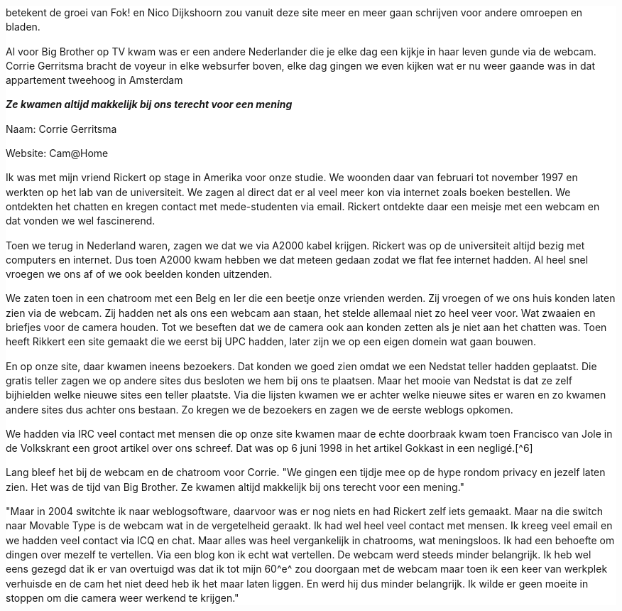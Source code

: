 betekent de groei van Fok! en Nico Dijkshoorn zou vanuit deze site meer
en meer gaan schrijven voor andere omroepen en bladen.

Al voor Big Brother op TV kwam was er een andere Nederlander die je elke
dag een kijkje in haar leven gunde via de webcam. Corrie Gerritsma
bracht de voyeur in elke websurfer boven, elke dag gingen we even kijken
wat er nu weer gaande was in dat appartement tweehoog in Amsterdam

***Ze kwamen altijd makkelijk bij ons terecht voor een mening***

Naam: Corrie Gerritsma

Website: Cam\@Home

Ik was met mijn vriend Rickert op stage in Amerika voor onze studie. We
woonden daar van februari tot november 1997 en werkten op het lab van de
universiteit. We zagen al direct dat er al veel meer kon via internet
zoals boeken bestellen. We ontdekten het chatten en kregen contact met
mede-studenten via email. Rickert ontdekte daar een meisje met een
webcam en dat vonden we wel fascinerend.

Toen we terug in Nederland waren, zagen we dat we via A2000 kabel
krijgen. Rickert was op de universiteit altijd bezig met computers en
internet. Dus toen A2000 kwam hebben we dat meteen gedaan zodat we flat
fee internet hadden. Al heel snel vroegen we ons af of we ook beelden
konden uitzenden.

We zaten toen in een chatroom met een Belg en Ier die een beetje onze
vrienden werden. Zij vroegen of we ons huis konden laten zien via de
webcam. Zij hadden net als ons een webcam aan staan, het stelde allemaal
niet zo heel veer voor. Wat zwaaien en briefjes voor de camera houden.
Tot we beseften dat we de camera ook aan konden zetten als je niet aan
het chatten was. Toen heeft Rikkert een site gemaakt die we eerst bij
UPC hadden, later zijn we op een eigen domein wat gaan bouwen.

En op onze site, daar kwamen ineens bezoekers. Dat konden we goed zien
omdat we een Nedstat teller hadden geplaatst. Die gratis teller zagen we
op andere sites dus besloten we hem bij ons te plaatsen. Maar het mooie
van Nedstat is dat ze zelf bijhielden welke nieuwe sites een teller
plaatste. Via die lijsten kwamen we er achter welke nieuwe sites er
waren en zo kwamen andere sites dus achter ons bestaan. Zo kregen we de
bezoekers en zagen we de eerste weblogs opkomen.

We hadden via IRC veel contact met mensen die op onze site kwamen maar
de echte doorbraak kwam toen Francisco van Jole in de Volkskrant een
groot artikel over ons schreef. Dat was op 6 juni 1998 in het artikel
Gokkast in een negligé.[^6]

Lang bleef het bij de webcam en de chatroom voor Corrie. "We gingen een
tijdje mee op de hype rondom privacy en jezelf laten zien. Het was de
tijd van Big Brother. Ze kwamen altijd makkelijk bij ons terecht voor
een mening."

"Maar in 2004 switchte ik naar weblogsoftware, daarvoor was er nog niets
en had Rickert zelf iets gemaakt. Maar na die switch naar Movable Type
is de webcam wat in de vergetelheid geraakt. Ik had wel heel veel
contact met mensen. Ik kreeg veel email en we hadden veel contact via
ICQ en chat. Maar alles was heel vergankelijk in chatrooms, wat
meningsloos. Ik had een behoefte om dingen over mezelf te vertellen. Via
een blog kon ik echt wat vertellen. De webcam werd steeds minder
belangrijk. Ik heb wel eens gezegd dat ik er van overtuigd was dat ik
tot mijn 60^e^ zou doorgaan met de webcam maar toen ik een keer van
werkplek verhuisde en de cam het niet deed heb ik het maar laten liggen.
En werd hij dus minder belangrijk. Ik wilde er geen moeite in stoppen om
die camera weer werkend te krijgen."
